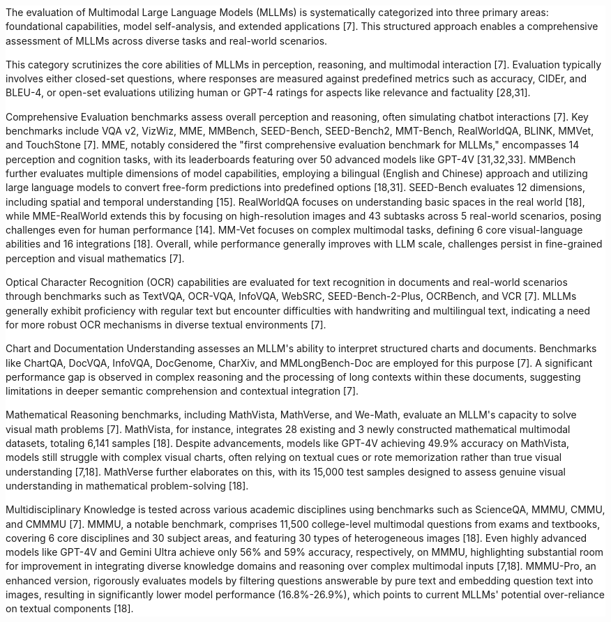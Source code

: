 The evaluation of Multimodal Large Language Models (MLLMs) is systematically categorized into three primary areas: foundational capabilities, model self-analysis, and extended applications [7]. This structured approach enables a comprehensive assessment of MLLMs across diverse tasks and real-world scenarios.

This category scrutinizes the core abilities of MLLMs in perception, reasoning, and multimodal interaction [7]. Evaluation typically involves either closed-set questions, where responses are measured against predefined metrics such as accuracy, CIDEr, and BLEU-4, or open-set evaluations utilizing human or GPT-4 ratings for aspects like relevance and factuality [28,31].

Comprehensive Evaluation benchmarks assess overall perception and reasoning, often simulating chatbot interactions [7]. Key benchmarks include VQA v2, VizWiz, MME, MMBench, SEED-Bench, SEED-Bench2, MMT-Bench, RealWorldQA, BLINK, MMVet, and TouchStone [7]. MME, notably considered the "first comprehensive evaluation benchmark for MLLMs," encompasses 14 perception and cognition tasks, with its leaderboards featuring over 50 advanced models like GPT-4V [31,32,33]. MMBench further evaluates multiple dimensions of model capabilities, employing a bilingual (English and Chinese) approach and utilizing large language models to convert free-form predictions into predefined options [18,31]. SEED-Bench evaluates 12 dimensions, including spatial and temporal understanding [15]. RealWorldQA focuses on understanding basic spaces in the real world [18], while MME-RealWorld extends this by focusing on high-resolution images and 43 subtasks across 5 real-world scenarios, posing challenges even for human performance [14]. MM-Vet focuses on complex multimodal tasks, defining 6 core visual-language abilities and 16 integrations [18]. Overall, while performance generally improves with LLM scale, challenges persist in fine-grained perception and visual mathematics [7].

Optical Character Recognition (OCR) capabilities are evaluated for text recognition in documents and real-world scenarios through benchmarks such as TextVQA, OCR-VQA, InfoVQA, WebSRC, SEED-Bench-2-Plus, OCRBench, and VCR [7]. MLLMs generally exhibit proficiency with regular text but encounter difficulties with handwriting and multilingual text, indicating a need for more robust OCR mechanisms in diverse textual environments [7].

Chart and Documentation Understanding assesses an MLLM's ability to interpret structured charts and documents. Benchmarks like ChartQA, DocVQA, InfoVQA, DocGenome, CharXiv, and MMLongBench-Doc are employed for this purpose [7]. A significant performance gap is observed in complex reasoning and the processing of long contexts within these documents, suggesting limitations in deeper semantic comprehension and contextual integration [7].

Mathematical Reasoning benchmarks, including MathVista, MathVerse, and We-Math, evaluate an MLLM's capacity to solve visual math problems [7]. MathVista, for instance, integrates 28 existing and 3 newly constructed mathematical multimodal datasets, totaling 6,141 samples [18]. Despite advancements, models like GPT-4V achieving 49.9% accuracy on MathVista, models still struggle with complex visual charts, often relying on textual cues or rote memorization rather than true visual understanding [7,18]. MathVerse further elaborates on this, with its 15,000 test samples designed to assess genuine visual understanding in mathematical problem-solving [18].

Multidisciplinary Knowledge is tested across various academic disciplines using benchmarks such as ScienceQA, MMMU, CMMU, and CMMMU [7]. MMMU, a notable benchmark, comprises 11,500 college-level multimodal questions from exams and textbooks, covering 6 core disciplines and 30 subject areas, and featuring 30 types of heterogeneous images [18]. Even highly advanced models like GPT-4V and Gemini Ultra achieve only 56% and 59% accuracy, respectively, on MMMU, highlighting substantial room for improvement in integrating diverse knowledge domains and reasoning over complex multimodal inputs [7,18]. MMMU-Pro, an enhanced version, rigorously evaluates models by filtering questions answerable by pure text and embedding question text into images, resulting in significantly lower model performance (16.8%-26.9%), which points to current MLLMs' potential over-reliance on textual components [18].
